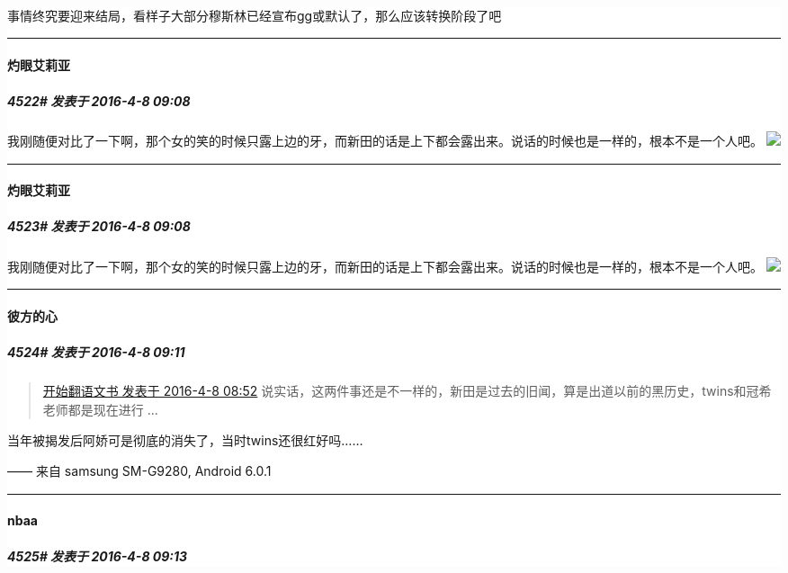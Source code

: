 


事情终究要迎来结局，看样子大部分穆斯林已经宣布gg或默认了，那么应该转换阶段了吧







*****

####  灼眼艾莉亚  
##### 4522#       发表于 2016-4-8 09:08




我刚随便对比了一下啊，那个女的笑的时候只露上边的牙，而新田的话是上下都会露出来。说话的时候也是一样的，根本不是一个人吧。
<img src="https://static.saraba1st.com/image/smiley/face/154.gif" referrerpolicy="no-referrer">







*****

####  灼眼艾莉亚  
##### 4523#       发表于 2016-4-8 09:08




我刚随便对比了一下啊，那个女的笑的时候只露上边的牙，而新田的话是上下都会露出来。说话的时候也是一样的，根本不是一个人吧。
<img src="https://static.saraba1st.com/image/smiley/face/154.gif" referrerpolicy="no-referrer">







*****

####  彼方的心  
##### 4524#       发表于 2016-4-8 09:11



<blockquote><a href="httphttps://bbs.saraba1st.com/2b/forum.php?mod=redirect&amp;goto=findpost&amp;pid=32075348&amp;ptid=1247722" target="_blank">开始翻语文书 发表于 2016-4-8 08:52</a>
说实话，这两件事还是不一样的，新田是过去的旧闻，算是出道以前的黑历史，twins和冠希老师都是现在进行 ...</blockquote>
当年被揭发后阿娇可是彻底的消失了，当时twins还很红好吗……

—— 来自 samsung SM-G9280, Android 6.0.1







*****

####  nbaa  
##### 4525#       发表于 2016-4-8 09:13
